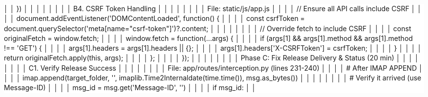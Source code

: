 │ │ })                                                                                                                                                                                       │ │
│ │                                                                                                                                                                                          │ │
│ │ B4. CSRF Token Handling                                                                                                                                                                  │ │
│ │                                                                                                                                                                                          │ │
│ │ File: static/js/app.js                                                                                                                                                                   │ │
│ │ // Ensure all API calls include CSRF                                                                                                                                                     │ │
│ │ document.addEventListener('DOMContentLoaded', function() {                                                                                                                               │ │
│ │     const csrfToken = document.querySelector('meta[name="csrf-token"]')?.content;                                                                                                        │ │
│ │                                                                                                                                                                                          │ │
│ │     // Override fetch to include CSRF                                                                                                                                                    │ │
│ │     const originalFetch = window.fetch;                                                                                                                                                  │ │
│ │     window.fetch = function(...args) {                                                                                                                                                   │ │
│ │         if (args[1] && args[1].method && args[1].method !== 'GET') {                                                                                                                     │ │
│ │             args[1].headers = args[1].headers || {};                                                                                                                                     │ │
│ │             args[1].headers['X-CSRFToken'] = csrfToken;                                                                                                                                  │ │
│ │         }                                                                                                                                                                                │ │
│ │         return originalFetch.apply(this, args);                                                                                                                                          │ │
│ │     };                                                                                                                                                                                   │ │
│ │ });                                                                                                                                                                                      │ │
│ │                                                                                                                                                                                          │ │
│ │ Phase C: Fix Release Delivery & Status (20 min)                                                                                                                                          │ │
│ │                                                                                                                                                                                          │ │
│ │ C1. Verify Release Success                                                                                                                                                               │ │
│ │                                                                                                                                                                                          │ │
│ │ File: app/routes/interception.py (lines 231-240)                                                                                                                                         │ │
│ │ # After IMAP APPEND                                                                                                                                                                      │ │
│ │ imap.append(target_folder, '', imaplib.Time2Internaldate(time.time()), msg.as_bytes())                                                                                                   │ │
│ │                                                                                                                                                                                          │ │
│ │ # Verify it arrived (use Message-ID)                                                                                                                                                     │ │
│ │ msg_id = msg.get('Message-ID', '')                                                                                                                                                       │ │
│ │ if msg_id:                                                                                                                                                                               │ │